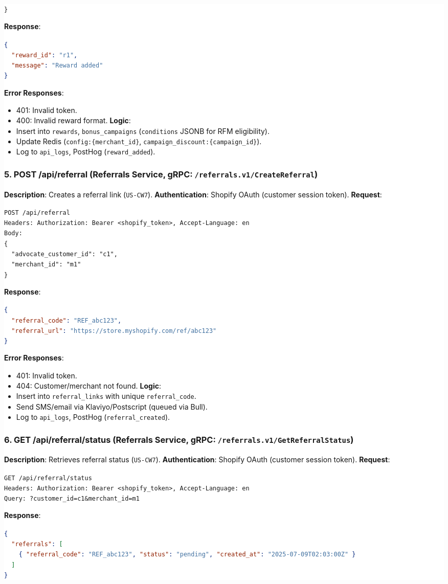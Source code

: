 ```http
}
```
**Response**:
```json
{
  "reward_id": "r1",
  "message": "Reward added"
}
```
**Error Responses**:
- 401: Invalid token.
- 400: Invalid reward format.
**Logic**:
- Insert into `rewards`, `bonus_campaigns` (`conditions` JSONB for RFM eligibility).
- Update Redis (`config:{merchant_id}`, `campaign_discount:{campaign_id}`).
- Log to `api_logs`, PostHog (`reward_added`).

### 5. POST /api/referral (Referrals Service, gRPC: `/referrals.v1/CreateReferral`)
**Description**: Creates a referral link (`US-CW7`).
**Authentication**: Shopify OAuth (customer session token).
**Request**:
```http
POST /api/referral
Headers: Authorization: Bearer <shopify_token>, Accept-Language: en
Body:
{
  "advocate_customer_id": "c1",
  "merchant_id": "m1"
}
```
**Response**:
```json
{
  "referral_code": "REF_abc123",
  "referral_url": "https://store.myshopify.com/ref/abc123"
}
```
**Error Responses**:
- 401: Invalid token.
- 404: Customer/merchant not found.
**Logic**:
- Insert into `referral_links` with unique `referral_code`.
- Send SMS/email via Klaviyo/Postscript (queued via Bull).
- Log to `api_logs`, PostHog (`referral_created`).

### 6. GET /api/referral/status (Referrals Service, gRPC: `/referrals.v1/GetReferralStatus`)
**Description**: Retrieves referral status (`US-CW7`).
**Authentication**: Shopify OAuth (customer session token).
**Request**:
```http
GET /api/referral/status
Headers: Authorization: Bearer <shopify_token>, Accept-Language: en
Query: ?customer_id=c1&merchant_id=m1
```
**Response**:
```json
{
  "referrals": [
    { "referral_code": "REF_abc123", "status": "pending", "created_at": "2025-07-09T02:03:00Z" }
  ]
}
```